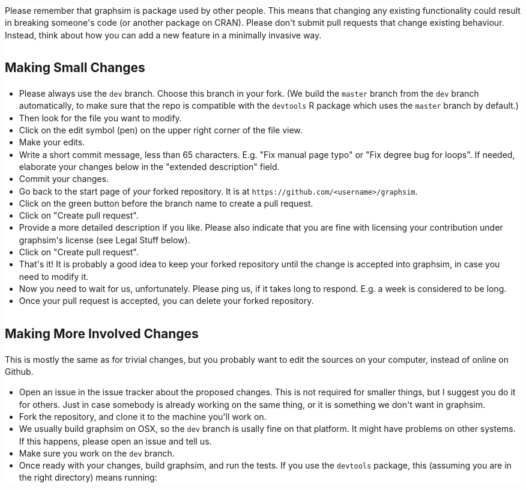 Please remember that graphsim is package used by other people. 
This means that changing any existing functionality could result in
breaking someone's code (or another package on CRAN). 
Please don't submit pull requests that change existing behaviour. Instead, 
think about how you can add a new feature in a minimally invasive way.

## Making Small Changes

* Please always use the `dev` branch. Choose this branch in your fork. (We
  build the `master` branch from the `dev` branch automatically, to make
  sure that the repo is compatible with the `devtools` R package which uses
  the `master` branch by default.)
* Then look for the file you want to modify.
* Click on the edit symbol (pen) on the upper right corner of the file
  view.
* Make your edits.
* Write a short commit message, less than 65 characters. E.g.  "Fix manual
  page typo" or "Fix degree bug for loops". If needed, elaborate your
  changes below in the "extended description" field.
* Commit your changes.
* Go back to the start page of *your* forked repository. It is at
  `https://github.com/<username>/graphsim`.
* Click on the green button before the branch name to create a pull
  request.
* Click on "Create pull request".
* Provide a more detailed description if you like. Please also indicate
  that you are fine with licensing your contribution under graphsim's license
  (see Legal Stuff below).
* Click on "Create pull request".
* That's it! It is probably a good idea to keep your forked repository
  until the change is accepted into graphsim, in case you need to modify it.
* Now you need to wait for us, unfortunately. Please ping us, if it takes
  long to respond. E.g. a week is considered to be long.
* Once your pull request is accepted, you can delete your forked repository.

## Making More Involved Changes

This is mostly the same as for trivial changes, but you probably want to
edit the sources on your computer, instead of online on Github.

* Open an issue in the issue tracker about the proposed changes.  This is
  not required for smaller things, but I suggest you do it for others. Just
  in case somebody is already working on the same thing, or it is something
  we don't want in graphsim.
* Fork the repository, and clone it to the machine you'll work on.
* We usually build graphsim on OSX, so the `dev` branch is usally fine on
  that platform. It might have problems on other systems. If this happens,
  please open an issue and tell us.
* Make sure you work on the `dev` branch.
* Once ready with your changes, build graphsim, and run the tests. If you use
  the `devtools` package, this (assuming you are in the right directory)
  means running:
